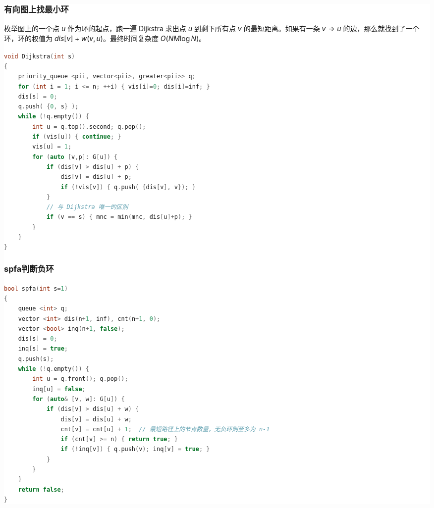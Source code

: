 

### 有向图上找最小环

枚举图上的一个点 $u$ 作为环的起点，跑一遍 Dijkstra 求出点 $u$ 到剩下所有点 $v$ 的最短距离。如果有一条 $v\to u$ 的边，那么就找到了一个环，环的权值为 $dis[v]+w(v,u)$。最终时间复杂度 $O(NM\log N)$。
```cpp
void Dijkstra(int s)
{
    priority_queue <pii, vector<pii>, greater<pii>> q;
    for (int i = 1; i <= n; ++i) { vis[i]=0; dis[i]=inf; }
    dis[s] = 0;
    q.push( {0, s} );
    while (!q.empty()) {
        int u = q.top().second; q.pop();
        if (vis[u]) { continue; }
        vis[u] = 1;
        for (auto [v,p]: G[u]) {
            if (dis[v] > dis[u] + p) {
                dis[v] = dis[u] + p;
                if (!vis[v]) { q.push( {dis[v], v}); }
            }
            // 与 Dijkstra 唯一的区别
            if (v == s) { mnc = min(mnc, dis[u]+p); }
        }
    }
}
```


### spfa判断负环

```cpp
bool spfa(int s=1)
{
	queue <int> q;
	vector <int> dis(n+1, inf), cnt(n+1, 0);
	vector <bool> inq(n+1, false);
	dis[s] = 0;
	inq[s] = true;
	q.push(s);
	while (!q.empty()) {
		int u = q.front(); q.pop();
        inq[u] = false;
		for (auto& [v, w]: G[u]) {
			if (dis[v] > dis[u] + w) {
				dis[v] = dis[u] + w;
				cnt[v] = cnt[u] + 1;  // 最短路径上的节点数量，无负环则至多为 n-1
				if (cnt[v] >= n) { return true; }
				if (!inq[v]) { q.push(v); inq[v] = true; }
			}
		}
	}
	return false;
}
```
